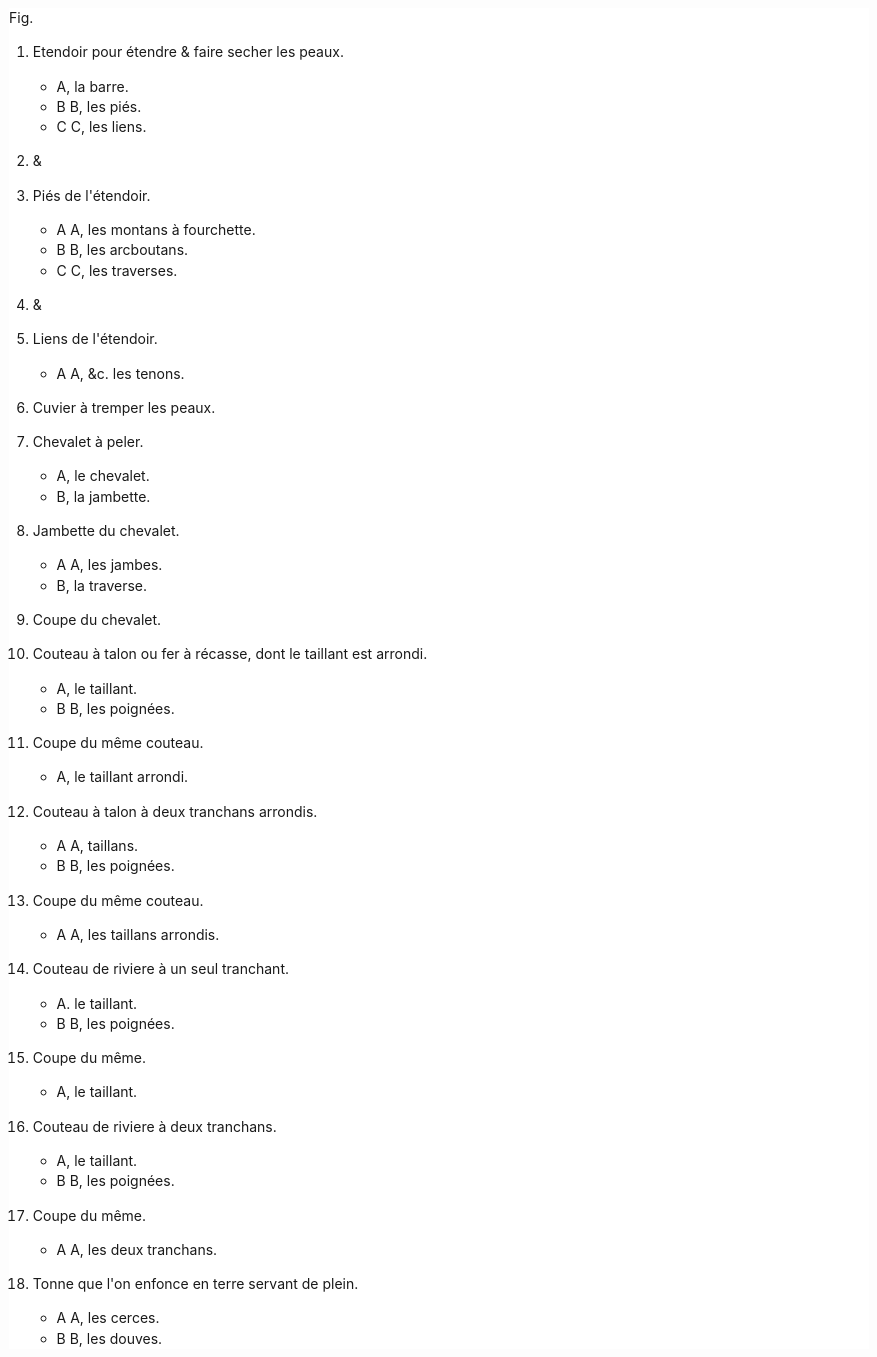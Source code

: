 Fig.
1. Etendoir pour étendre & faire secher les peaux.
	- A, la barre.
	- B B, les piés.
	- C C, les liens.

2. &
3. Piés de l'étendoir.
	- A A, les montans à fourchette.
	- B B, les arcboutans.
	- C C, les traverses.

4. &
5. Liens de l'étendoir.
	- A A, &c. les tenons.

6. Cuvier à tremper les peaux.

7. Chevalet à peler.
	- A, le chevalet.
	- B, la jambette.

8. Jambette du chevalet.
	- A A, les jambes.
	- B, la traverse.

9. Coupe du chevalet.

10. Couteau à talon ou fer à récasse, dont le taillant est arrondi.
	- A, le taillant.
	- B B, les poignées.

11. Coupe du même couteau.
	- A, le taillant arrondi.

12. Couteau à talon à deux tranchans arrondis.
	- A A, taillans.
	- B B, les poignées.

13. Coupe du même couteau.
	- A A, les taillans arrondis.

14. Couteau de riviere à un seul tranchant.
	- A. le taillant.
	- B B, les poignées.

15. Coupe du même.
	- A, le taillant.

16. Couteau de riviere à deux tranchans.
	- A, le taillant.
	- B B, les poignées.

17. Coupe du même.
	- A A, les deux tranchans.

18. Tonne que l'on enfonce en terre servant de plein.
	- A A, les cerces.
	- B B, les douves.
